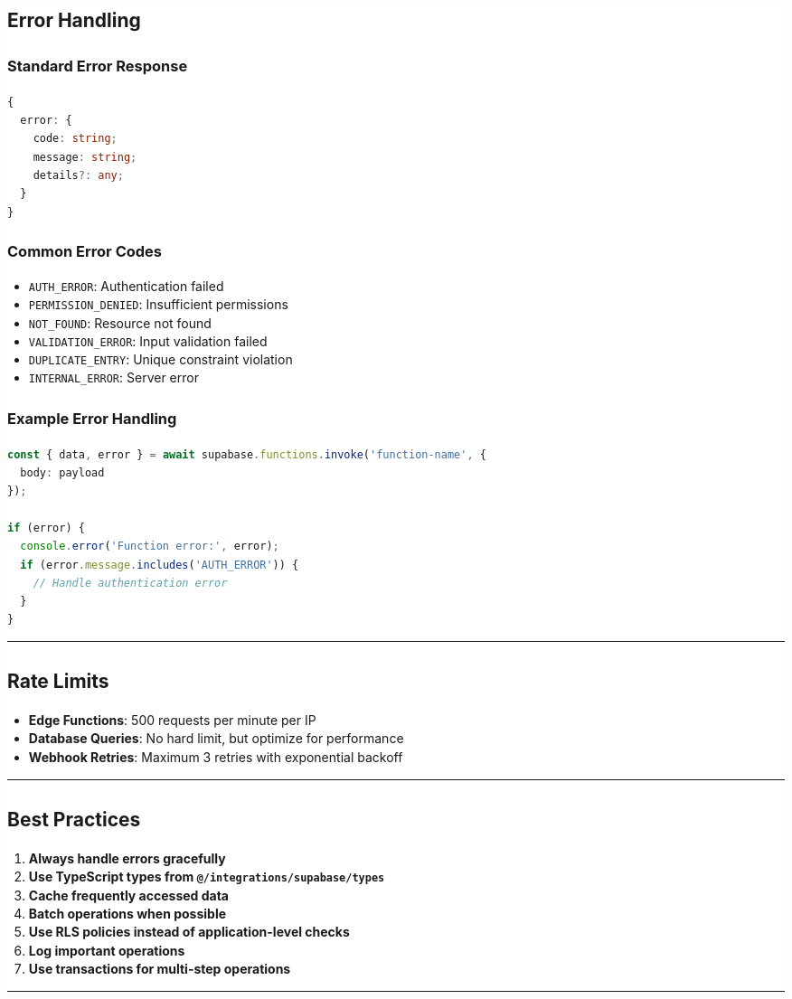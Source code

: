 
## Error Handling

### Standard Error Response

```typescript
{
  error: {
    code: string;
    message: string;
    details?: any;
  }
}
```

### Common Error Codes

- `AUTH_ERROR`: Authentication failed
- `PERMISSION_DENIED`: Insufficient permissions
- `NOT_FOUND`: Resource not found
- `VALIDATION_ERROR`: Input validation failed
- `DUPLICATE_ENTRY`: Unique constraint violation
- `INTERNAL_ERROR`: Server error

### Example Error Handling

```typescript
const { data, error } = await supabase.functions.invoke('function-name', {
  body: payload
});

if (error) {
  console.error('Function error:', error);
  if (error.message.includes('AUTH_ERROR')) {
    // Handle authentication error
  }
}
```

---

## Rate Limits

- **Edge Functions**: 500 requests per minute per IP
- **Database Queries**: No hard limit, but optimize for performance
- **Webhook Retries**: Maximum 3 retries with exponential backoff

---

## Best Practices

1. **Always handle errors gracefully**
2. **Use TypeScript types from `@/integrations/supabase/types`**
3. **Cache frequently accessed data**
4. **Batch operations when possible**
5. **Use RLS policies instead of application-level checks**
6. **Log important operations**
7. **Use transactions for multi-step operations**

---